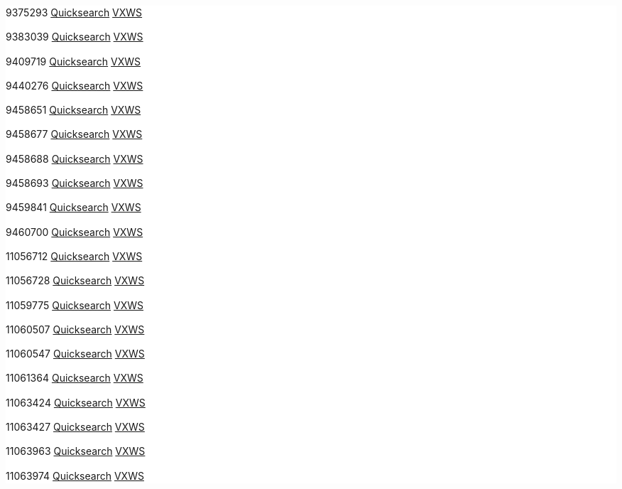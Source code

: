 9375293 [Quicksearch](https://search.library.yale.edu/catalog/9375293) [VXWS](http://prodorbis.library.yale.edu:7014/vxws/GetHoldingsService?bibId=9375293)

9383039 [Quicksearch](https://search.library.yale.edu/catalog/9383039) [VXWS](http://prodorbis.library.yale.edu:7014/vxws/GetHoldingsService?bibId=9383039)

9409719 [Quicksearch](https://search.library.yale.edu/catalog/9409719) [VXWS](http://prodorbis.library.yale.edu:7014/vxws/GetHoldingsService?bibId=9409719)

9440276 [Quicksearch](https://search.library.yale.edu/catalog/9440276) [VXWS](http://prodorbis.library.yale.edu:7014/vxws/GetHoldingsService?bibId=9440276)

9458651 [Quicksearch](https://search.library.yale.edu/catalog/9458651) [VXWS](http://prodorbis.library.yale.edu:7014/vxws/GetHoldingsService?bibId=9458651)

9458677 [Quicksearch](https://search.library.yale.edu/catalog/9458677) [VXWS](http://prodorbis.library.yale.edu:7014/vxws/GetHoldingsService?bibId=9458677)

9458688 [Quicksearch](https://search.library.yale.edu/catalog/9458688) [VXWS](http://prodorbis.library.yale.edu:7014/vxws/GetHoldingsService?bibId=9458688)

9458693 [Quicksearch](https://search.library.yale.edu/catalog/9458693) [VXWS](http://prodorbis.library.yale.edu:7014/vxws/GetHoldingsService?bibId=9458693)

9459841 [Quicksearch](https://search.library.yale.edu/catalog/9459841) [VXWS](http://prodorbis.library.yale.edu:7014/vxws/GetHoldingsService?bibId=9459841)

9460700 [Quicksearch](https://search.library.yale.edu/catalog/9460700) [VXWS](http://prodorbis.library.yale.edu:7014/vxws/GetHoldingsService?bibId=9460700)

11056712 [Quicksearch](https://search.library.yale.edu/catalog/11056712) [VXWS](http://prodorbis.library.yale.edu:7014/vxws/GetHoldingsService?bibId=11056712)

11056728 [Quicksearch](https://search.library.yale.edu/catalog/11056728) [VXWS](http://prodorbis.library.yale.edu:7014/vxws/GetHoldingsService?bibId=11056728)

11059775 [Quicksearch](https://search.library.yale.edu/catalog/11059775) [VXWS](http://prodorbis.library.yale.edu:7014/vxws/GetHoldingsService?bibId=11059775)

11060507 [Quicksearch](https://search.library.yale.edu/catalog/11060507) [VXWS](http://prodorbis.library.yale.edu:7014/vxws/GetHoldingsService?bibId=11060507)

11060547 [Quicksearch](https://search.library.yale.edu/catalog/11060547) [VXWS](http://prodorbis.library.yale.edu:7014/vxws/GetHoldingsService?bibId=11060547)

11061364 [Quicksearch](https://search.library.yale.edu/catalog/11061364) [VXWS](http://prodorbis.library.yale.edu:7014/vxws/GetHoldingsService?bibId=11061364)

11063424 [Quicksearch](https://search.library.yale.edu/catalog/11063424) [VXWS](http://prodorbis.library.yale.edu:7014/vxws/GetHoldingsService?bibId=11063424)

11063427 [Quicksearch](https://search.library.yale.edu/catalog/11063427) [VXWS](http://prodorbis.library.yale.edu:7014/vxws/GetHoldingsService?bibId=11063427)

11063963 [Quicksearch](https://search.library.yale.edu/catalog/11063963) [VXWS](http://prodorbis.library.yale.edu:7014/vxws/GetHoldingsService?bibId=11063963)

11063974 [Quicksearch](https://search.library.yale.edu/catalog/11063974) [VXWS](http://prodorbis.library.yale.edu:7014/vxws/GetHoldingsService?bibId=11063974)
